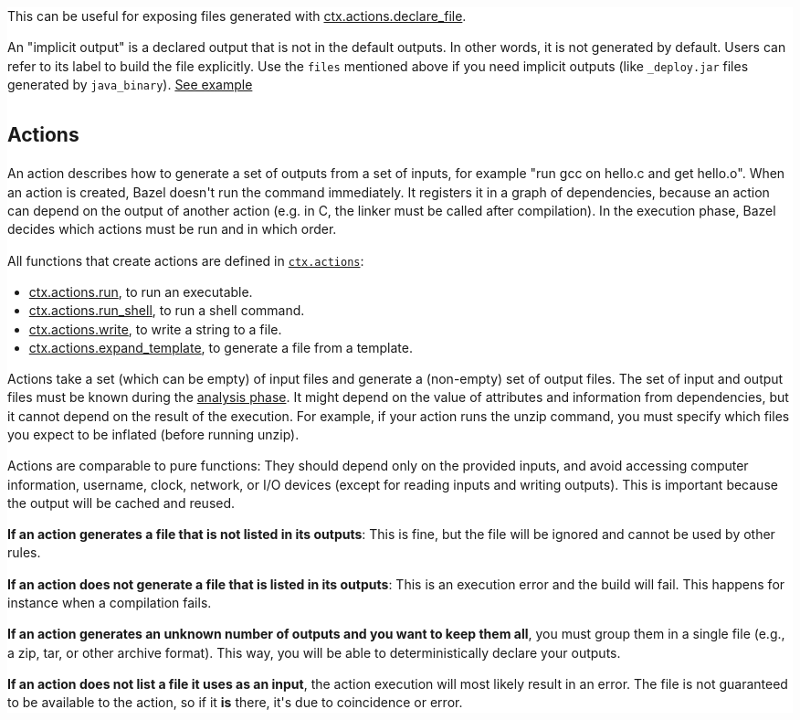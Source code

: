 This can be useful for exposing files generated with
[ctx.actions.declare_file](lib/actions.html#declare_file).

An "implicit output" is a declared output that is not in the default outputs. In
other words, it is not generated by default. Users can refer to its label to
build the file explicitly. Use the `files` mentioned above if you need implicit
outputs (like `_deploy.jar` files generated by `java_binary`).
[See example](https://github.com/bazelbuild/examples/blob/master/rules/implicit_output/hash.bzl)

## Actions

An action describes how to generate a set of outputs from a set of inputs, for
example "run gcc on hello.c and get hello.o". When an action is created, Bazel
doesn't run the command immediately. It registers it in a graph of dependencies,
because an action can depend on the output of another action (e.g. in C,
the linker must be called after compilation). In the execution phase, Bazel
decides which actions must be run and in which order.

All functions that create actions are defined in [`ctx.actions`](lib/actions.html):

* [ctx.actions.run](lib/actions.html#run), to run an executable.
* [ctx.actions.run_shell](lib/actions.html#run_shell), to run a shell command.
* [ctx.actions.write](lib/actions.html#write), to write a string to a file.
* [ctx.actions.expand_template](lib/actions.html#expand_template), to generate a file from a template.

Actions take a set (which can be empty) of input files and generate a (non-empty)
set of output files.
The set of input and output files must be known during the
[analysis phase](concepts.md#evaluation-model). It might depend on the value
of attributes and information from dependencies, but it cannot depend on the
result of the execution. For example, if your action runs the unzip command, you
must specify which files you expect to be inflated (before running unzip).

Actions are comparable to pure functions: They should depend only on the
provided inputs, and avoid accessing computer information, username, clock,
network, or I/O devices (except for reading inputs and writing outputs). This is
important because the output will be cached and reused.

**If an action generates a file that is not listed in its outputs**: This is
fine, but the file will be ignored and cannot be used by other rules.

**If an action does not generate a file that is listed in its outputs**: This is
an execution error and the build will fail. This happens for instance when a
compilation fails.

**If an action generates an unknown number of outputs and you want to keep them
all**, you must group them in a single file (e.g., a zip, tar, or other
archive format). This way, you will be able to deterministically declare your
outputs.

**If an action does not list a file it uses as an input**, the action execution
will most likely result in an error. The file is not guaranteed to be available
to the action, so if it **is** there, it's due to coincidence or error.
